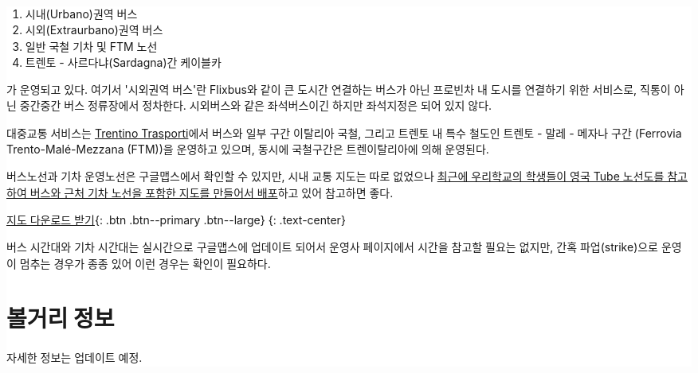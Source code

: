 1. 시내(Urbano)권역 버스 
2. 시외(Extraurbano)권역 버스
3. 일반 국철 기차 및 FTM 노선
4. 트렌토 - 사르다냐(Sardagna)간 케이블카

가 운영되고 있다.
여기서 '시외권역 버스'란 Flixbus와 같이 큰 도시간 연결하는 버스가 아닌 프로빈차 내 도시를 연결하기 위한 서비스로, 직통이 아닌 중간중간 버스 정류장에서 정차한다.
시외버스와 같은 좌석버스이긴 하지만 좌석지정은 되어 있지 않다. 

대중교통 서비스는 [Trentino Trasporti](https://www.trentinotrasporti.it/)에서 버스와 일부 구간 이탈리아 국철, 그리고 트렌토 내 특수 철도인 트렌토 - 말레 - 메자나 구간 (Ferrovia Trento-Malé-Mezzana (FTM))을 운영하고 있으며, 동시에 국철구간은 트렌이탈리아에 의해 운영된다.

버스노선과 기차 운영노선은 구글맵스에서 확인할 수 있지만, 시내 교통 지도는 따로 없었으나 [최근에 우리학교의 학생들이 영국 Tube 노선도를 참고하여 버스와 근처 기차 노선을 포함한 지도를 만들어서 배포](https://mag.unitn.it/storie/121255/una-tube-map-per-trento)하고 있어 참고하면 좋다.

[지도 다운로드 받기](https://mag.unitn.it/alfresco/download/workspace/SpacesStore/9f1d9f3a-5e70-401b-b6c4-0bd016be7769/Mappa%20bus.pdf){: .btn .btn--primary .btn--large}
{: .text-center}

버스 시간대와 기차 시간대는 실시간으로 구글맵스에 업데이트 되어서 운영사 페이지에서 시간을 참고할 필요는 없지만, 간혹 파업(strike)으로 운영이 멈추는 경우가 종종 있어 이런 경우는 확인이 필요하다.

# 볼거리 정보
자세한 정보는 업데이트 예정.


[^1]: 대한민국 행정 구분에 따르면 '도'급에 해당.
[^2]: 레조네는 최상단 지역구분으로 생각하면 될 것 같다만, 한국의 특별시/광역시가 도와 구분되는 시스템은 아니다. 예를 들면 서울이 경기도에 포함되고 부산과 울산이 경상도에 포함되는 식.
[^3]: [트렌이탈리아 볼차노 구간 FR (이탈리아어)](https://www.trenitalia.com/it/le_frecce/frecciarossa-roma-bolzano.html)